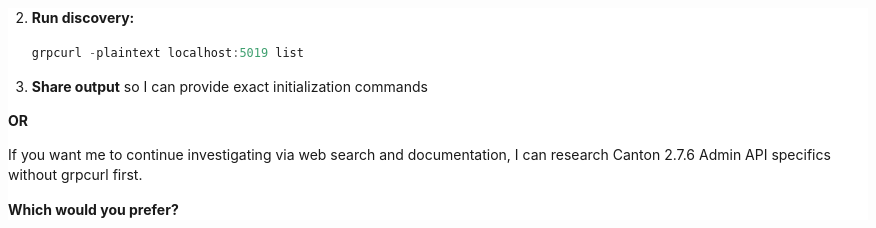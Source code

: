 2. **Run discovery:**
   ```powershell
   grpcurl -plaintext localhost:5019 list
   ```

3. **Share output** so I can provide exact initialization commands

**OR**

If you want me to continue investigating via web search and documentation, I can research Canton 2.7.6 Admin API specifics without grpcurl first.

**Which would you prefer?**


